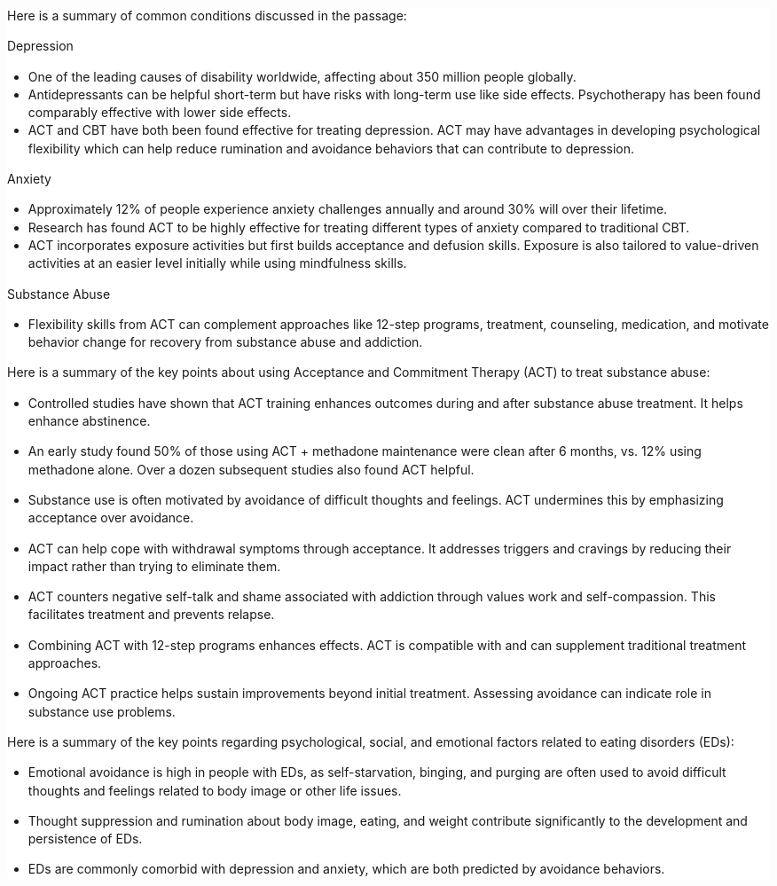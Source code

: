  Here is a summary of common conditions discussed in the passage:

Depression
- One of the leading causes of disability worldwide, affecting about 350 million people globally. 
- Antidepressants can be helpful short-term but have risks with long-term use like side effects. Psychotherapy has been found comparably effective with lower side effects.
- ACT and CBT have both been found effective for treating depression. ACT may have advantages in developing psychological flexibility which can help reduce rumination and avoidance behaviors that can contribute to depression.

Anxiety
- Approximately 12% of people experience anxiety challenges annually and around 30% will over their lifetime.  
- Research has found ACT to be highly effective for treating different types of anxiety compared to traditional CBT.
- ACT incorporates exposure activities but first builds acceptance and defusion skills. Exposure is also tailored to value-driven activities at an easier level initially while using mindfulness skills.

Substance Abuse 
- Flexibility skills from ACT can complement approaches like 12-step programs, treatment, counseling, medication, and motivate behavior change for recovery from substance abuse and addiction.

 Here is a summary of the key points about using Acceptance and Commitment Therapy (ACT) to treat substance abuse:

- Controlled studies have shown that ACT training enhances outcomes during and after substance abuse treatment. It helps enhance abstinence. 

- An early study found 50% of those using ACT + methadone maintenance were clean after 6 months, vs. 12% using methadone alone. Over a dozen subsequent studies also found ACT helpful.

- Substance use is often motivated by avoidance of difficult thoughts and feelings. ACT undermines this by emphasizing acceptance over avoidance. 

- ACT can help cope with withdrawal symptoms through acceptance. It addresses triggers and cravings by reducing their impact rather than trying to eliminate them.

- ACT counters negative self-talk and shame associated with addiction through values work and self-compassion. This facilitates treatment and prevents relapse. 

- Combining ACT with 12-step programs enhances effects. ACT is compatible with and can supplement traditional treatment approaches.

- Ongoing ACT practice helps sustain improvements beyond initial treatment. Assessing avoidance can indicate role in substance use problems.

 Here is a summary of the key points regarding psychological, social, and emotional factors related to eating disorders (EDs):

- Emotional avoidance is high in people with EDs, as self-starvation, binging, and purging are often used to avoid difficult thoughts and feelings related to body image or other life issues. 

- Thought suppression and rumination about body image, eating, and weight contribute significantly to the development and persistence of EDs. 

- EDs are commonly comorbid with depression and anxiety, which are both predicted by avoidance behaviors. 
